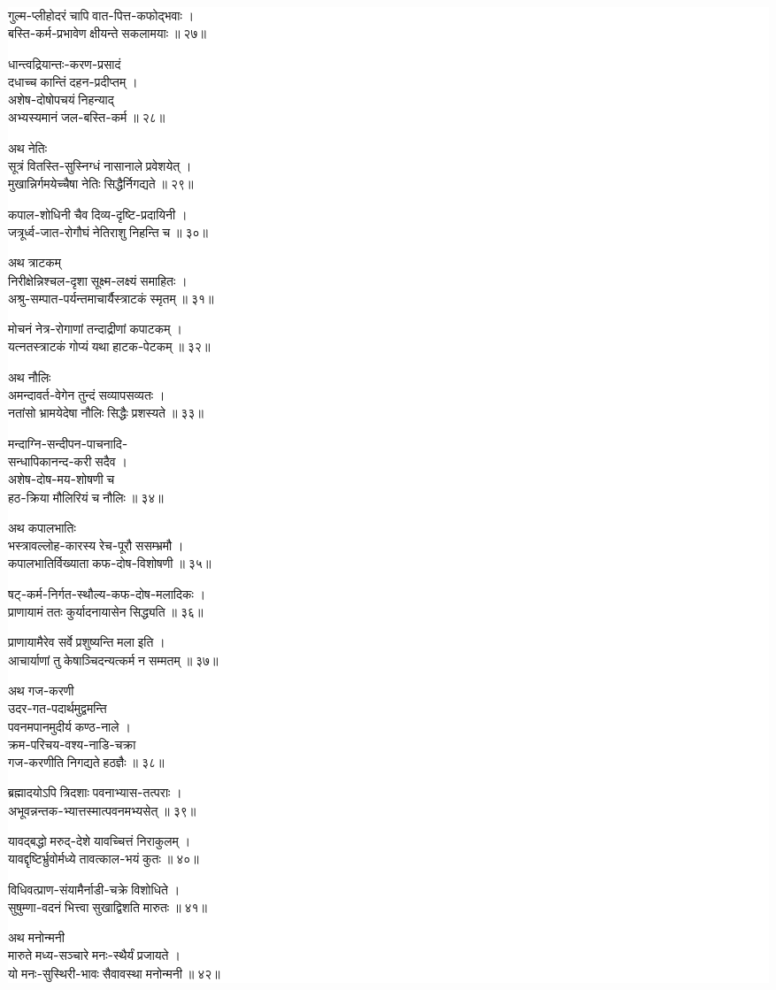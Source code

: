 गुल्म-प्लीहोदरं चापि वात-पित्त-कफोद्भवाः ।  
बस्ति-कर्म-प्रभावेण क्षीयन्ते सकलामयाः ॥ २७॥  
  
धान्त्वद्रियान्तः-करण-प्रसादं  
दधाच्च कान्तिं दहन-प्रदीप्तम् ।  
अशेष-दोषोपचयं निहन्याद्  
अभ्यस्यमानं जल-बस्ति-कर्म ॥ २८॥  
  
अथ नेतिः  
सूत्रं वितस्ति-सुस्निग्धं नासानाले प्रवेशयेत् ।  
मुखान्निर्गमयेच्चैषा नेतिः सिद्धैर्निगद्यते ॥ २९॥  
  
कपाल-शोधिनी चैव दिव्य-दृष्टि-प्रदायिनी ।  
जत्रूर्ध्व-जात-रोगौघं नेतिराशु निहन्ति च ॥ ३०॥  
  
अथ त्राटकम्  
निरीक्षेन्निश्चल-दृशा सूक्ष्म-लक्ष्यं समाहितः ।  
अश्रु-सम्पात-पर्यन्तमाचार्यैस्त्राटकं स्मृतम् ॥ ३१॥  
  
मोचनं नेत्र-रोगाणां तन्दाद्रीणां कपाटकम् ।  
यत्नतस्त्राटकं गोप्यं यथा हाटक-पेटकम् ॥ ३२॥  
  
अथ नौलिः  
अमन्दावर्त-वेगेन तुन्दं सव्यापसव्यतः ।  
नतांसो भ्रामयेदेषा नौलिः सिद्धैः प्रशस्यते ॥ ३३॥  
  
मन्दाग्नि-सन्दीपन-पाचनादि-  
सन्धापिकानन्द-करी सदैव ।  
अशेष-दोष-मय-शोषणी च  
हठ-क्रिया मौलिरियं च नौलिः ॥ ३४॥  
  
अथ कपालभातिः  
भस्त्रावल्लोह-कारस्य रेच-पूरौ ससम्भ्रमौ ।  
कपालभातिर्विख्याता कफ-दोष-विशोषणी ॥ ३५॥  
  
षट्-कर्म-निर्गत-स्थौल्य-कफ-दोष-मलादिकः ।  
प्राणायामं ततः कुर्यादनायासेन सिद्ध्यति ॥ ३६॥  
  
प्राणायामैरेव सर्वे प्रशुष्यन्ति मला इति ।  
आचार्याणां तु केषाञ्चिदन्यत्कर्म न सम्मतम् ॥ ३७॥  
  
अथ गज-करणी  
उदर-गत-पदार्थमुद्वमन्ति  
पवनमपानमुदीर्य कण्ठ-नाले ।  
क्रम-परिचय-वश्य-नाडि-चक्रा  
गज-करणीति निगद्यते हठज्ञैः ॥ ३८॥  
  
ब्रह्मादयोऽपि त्रिदशाः पवनाभ्यास-तत्पराः ।  
अभूवन्नन्तक-भ्यात्तस्मात्पवनमभ्यसेत् ॥ ३९॥  
  
यावद्बद्धो मरुद्-देशे यावच्चित्तं निराकुलम् ।  
यावद्दृष्टिर्भ्रुवोर्मध्ये तावत्काल-भयं कुतः ॥ ४०॥  
  
विधिवत्प्राण-संयामैर्नाडी-चक्रे विशोधिते ।  
सुषुम्णा-वदनं भित्त्वा सुखाद्विशति मारुतः ॥ ४१॥  
  
अथ मनोन्मनी  
मारुते मध्य-सञ्चारे मनः-स्थैर्यं प्रजायते ।  
यो मनः-सुस्थिरी-भावः सैवावस्था मनोन्मनी ॥ ४२॥  
  